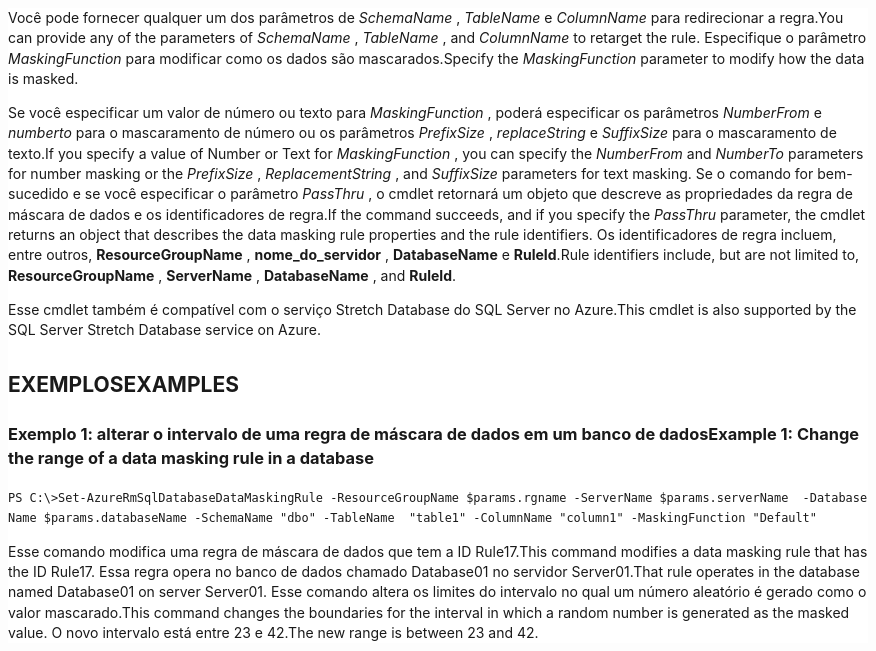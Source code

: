 <span data-ttu-id="987d0-108">Você pode fornecer qualquer um dos parâmetros de *SchemaName* , *TableName* e *ColumnName* para redirecionar a regra.</span><span class="sxs-lookup"><span data-stu-id="987d0-108">You can provide any of the parameters of *SchemaName* , *TableName* , and *ColumnName* to retarget the rule.</span></span>
<span data-ttu-id="987d0-109">Especifique o parâmetro *MaskingFunction* para modificar como os dados são mascarados.</span><span class="sxs-lookup"><span data-stu-id="987d0-109">Specify the *MaskingFunction* parameter to modify how the data is masked.</span></span>

<span data-ttu-id="987d0-110">Se você especificar um valor de número ou texto para *MaskingFunction* , poderá especificar os parâmetros *NumberFrom* e *numberto* para o mascaramento de número ou os parâmetros *PrefixSize* , *replaceString* e *SuffixSize* para o mascaramento de texto.</span><span class="sxs-lookup"><span data-stu-id="987d0-110">If you specify a value of Number or Text for *MaskingFunction* , you can specify the *NumberFrom* and *NumberTo* parameters for number masking or the *PrefixSize* , *ReplacementString* , and *SuffixSize* parameters for text masking.</span></span>
<span data-ttu-id="987d0-111">Se o comando for bem-sucedido e se você especificar o parâmetro *PassThru* , o cmdlet retornará um objeto que descreve as propriedades da regra de máscara de dados e os identificadores de regra.</span><span class="sxs-lookup"><span data-stu-id="987d0-111">If the command succeeds, and if you specify the *PassThru* parameter, the cmdlet returns an object that describes the data masking rule properties and the rule identifiers.</span></span>
<span data-ttu-id="987d0-112">Os identificadores de regra incluem, entre outros, **ResourceGroupName** , **nome_do_servidor** , **DatabaseName** e **RuleId**.</span><span class="sxs-lookup"><span data-stu-id="987d0-112">Rule identifiers include, but are not limited to, **ResourceGroupName** , **ServerName** , **DatabaseName** , and **RuleId**.</span></span>

<span data-ttu-id="987d0-113">Esse cmdlet também é compatível com o serviço Stretch Database do SQL Server no Azure.</span><span class="sxs-lookup"><span data-stu-id="987d0-113">This cmdlet is also supported by the SQL Server Stretch Database service on Azure.</span></span>

## <span data-ttu-id="987d0-114">EXEMPLOS</span><span class="sxs-lookup"><span data-stu-id="987d0-114">EXAMPLES</span></span>

### <span data-ttu-id="987d0-115">Exemplo 1: alterar o intervalo de uma regra de máscara de dados em um banco de dados</span><span class="sxs-lookup"><span data-stu-id="987d0-115">Example 1: Change the range of a data masking rule in a database</span></span>
```
PS C:\>Set-AzureRmSqlDatabaseDataMaskingRule -ResourceGroupName $params.rgname -ServerName $params.serverName  -DatabaseName $params.databaseName -SchemaName "dbo" -TableName  "table1" -ColumnName "column1" -MaskingFunction "Default"
```

<span data-ttu-id="987d0-116">Esse comando modifica uma regra de máscara de dados que tem a ID Rule17.</span><span class="sxs-lookup"><span data-stu-id="987d0-116">This command modifies a data masking rule that has the ID Rule17.</span></span>
<span data-ttu-id="987d0-117">Essa regra opera no banco de dados chamado Database01 no servidor Server01.</span><span class="sxs-lookup"><span data-stu-id="987d0-117">That rule operates in the database named Database01 on server Server01.</span></span>
<span data-ttu-id="987d0-118">Esse comando altera os limites do intervalo no qual um número aleatório é gerado como o valor mascarado.</span><span class="sxs-lookup"><span data-stu-id="987d0-118">This command changes the boundaries for the interval in which a random number is generated as the masked value.</span></span>
<span data-ttu-id="987d0-119">O novo intervalo está entre 23 e 42.</span><span class="sxs-lookup"><span data-stu-id="987d0-119">The new range is between 23 and 42.</span></span>
